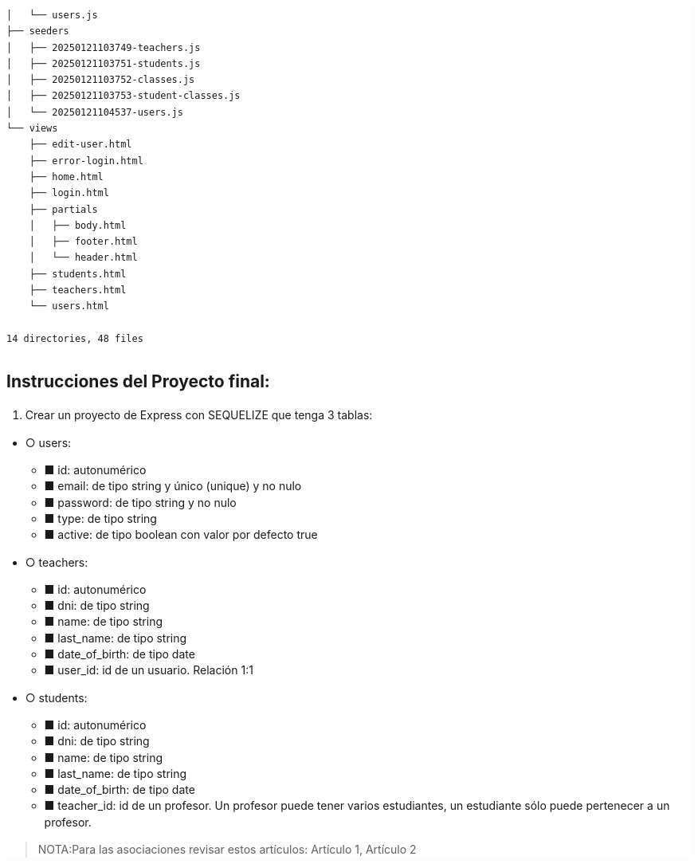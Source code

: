 ```bash
│   └── users.js
├── seeders
│   ├── 20250121103749-teachers.js
│   ├── 20250121103751-students.js
│   ├── 20250121103752-classes.js
│   ├── 20250121103753-student-classes.js
│   └── 20250121104537-users.js
└── views
    ├── edit-user.html
    ├── error-login.html
    ├── home.html
    ├── login.html
    ├── partials
    │   ├── body.html
    │   ├── footer.html
    │   └── header.html
    ├── students.html
    ├── teachers.html
    └── users.html

14 directories, 48 files
```

## Instrucciones del Proyecto final:

1. Crear un proyecto de Express con SEQUELIZE que tenga 3 tablas:
  * ○ users:
    * ■ id: autonumérico
    * ■ email: de tipo string y único (unique) y no nulo
    * ■ password: de tipo string y no nulo
    * ■ type: de tipo string
    * ■ active: de tipo boolean con valor por defecto true

  * ○ teachers:
    * ■ id: autonumérico
    * ■ dni: de tipo string
    * ■ name: de tipo string
    * ■ last_name: de tipo string
    * ■ date_of_birth: de tipo date
    * ■ user_id: id de un usuario. Relación 1:1

  * ○ students:
    * ■ id: autonumérico
    * ■ dni: de tipo string
    * ■ name: de tipo string
    * ■ last_name: de tipo string
    * ■ date_of_birth: de tipo date
    * ■ teacher_id: id de un profesor. Un profesor puede tener varios estudiantes, un estudiante sólo puede
pertenecer a un profesor.

>NOTA:Para las asociaciones revisar estos artículos: Artículo 1, Artículo 2
